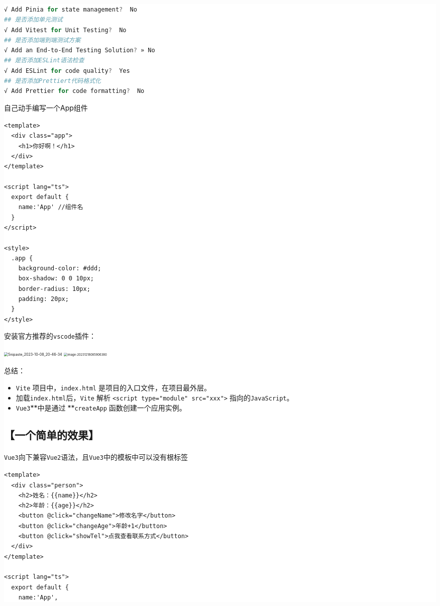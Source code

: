 ```powershell
√ Add Pinia for state management?  No
## 是否添加单元测试
√ Add Vitest for Unit Testing?  No
## 是否添加端到端测试方案
√ Add an End-to-End Testing Solution? » No
## 是否添加ESLint语法检查
√ Add ESLint for code quality?  Yes
## 是否添加Prettiert代码格式化
√ Add Prettier for code formatting?  No
```

自己动手编写一个App组件

```vue
<template>
  <div class="app">
    <h1>你好啊！</h1>
  </div>
</template>

<script lang="ts">
  export default {
    name:'App' //组件名
  }
</script>

<style>
  .app {
    background-color: #ddd;
    box-shadow: 0 0 10px;
    border-radius: 10px;
    padding: 20px;
  }
</style>
```

安装官方推荐的`vscode`插件：

<img src="https://gitee.com/try-to-be-better/cloud-images/raw/master/img/volar.png" alt="Snipaste_2023-10-08_20-46-34" style="zoom:50%;" /> 

<img src="https://gitee.com/try-to-be-better/cloud-images/raw/master/img/image-20231218085906380.png" alt="image-20231218085906380" style="zoom:42%;" /> 

总结：

- `Vite` 项目中，`index.html` 是项目的入口文件，在项目最外层。
- 加载`index.html`后，`Vite` 解析 `<script type="module" src="xxx">` 指向的`JavaScript`。
- `Vue3`**中是通过 **`createApp` 函数创建一个应用实例。

## 【一个简单的效果】

`Vue3`向下兼容`Vue2`语法，且`Vue3`中的模板中可以没有根标签

```vue
<template>
  <div class="person">
    <h2>姓名：{{name}}</h2>
    <h2>年龄：{{age}}</h2>
    <button @click="changeName">修改名字</button>
    <button @click="changeAge">年龄+1</button>
    <button @click="showTel">点我查看联系方式</button>
  </div>
</template>

<script lang="ts">
  export default {
    name:'App',
```